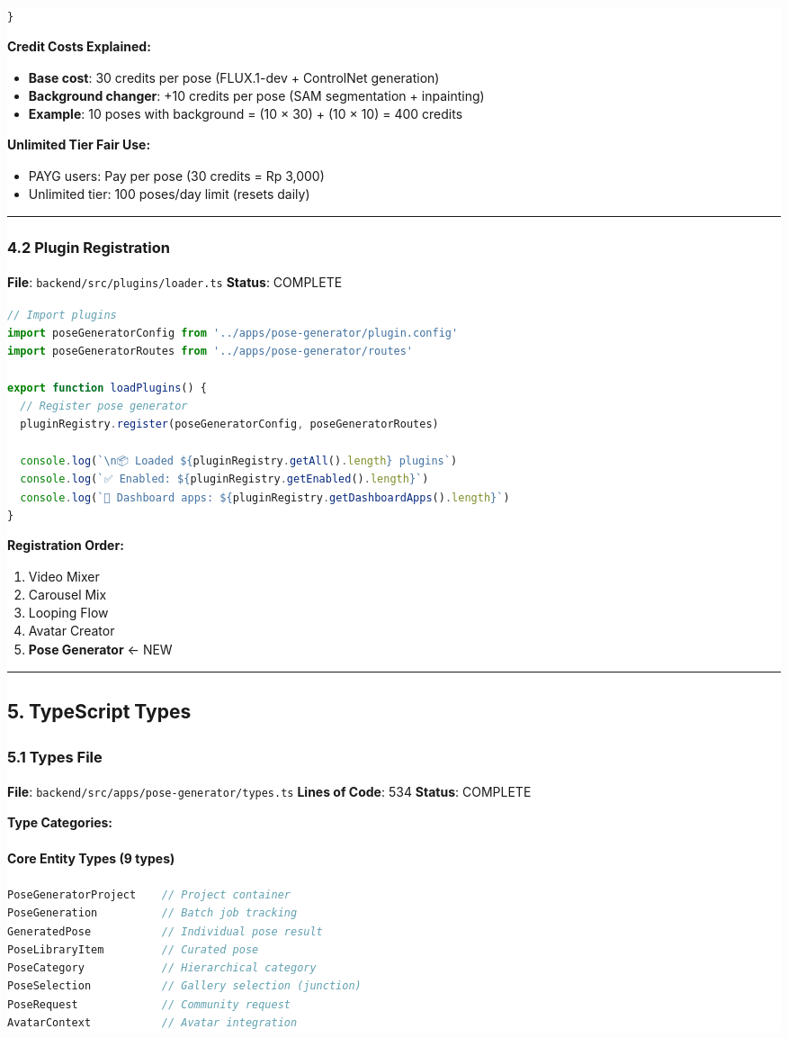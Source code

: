 ```typescript
}
```

**Credit Costs Explained:**
- **Base cost**: 30 credits per pose (FLUX.1-dev + ControlNet generation)
- **Background changer**: +10 credits per pose (SAM segmentation + inpainting)
- **Example**: 10 poses with background = (10 × 30) + (10 × 10) = 400 credits

**Unlimited Tier Fair Use:**
- PAYG users: Pay per pose (30 credits = Rp 3,000)
- Unlimited tier: 100 poses/day limit (resets daily)

---

### 4.2 Plugin Registration
**File**: `backend/src/plugins/loader.ts`
**Status**: COMPLETE

```typescript
// Import plugins
import poseGeneratorConfig from '../apps/pose-generator/plugin.config'
import poseGeneratorRoutes from '../apps/pose-generator/routes'

export function loadPlugins() {
  // Register pose generator
  pluginRegistry.register(poseGeneratorConfig, poseGeneratorRoutes)

  console.log(`\n📦 Loaded ${pluginRegistry.getAll().length} plugins`)
  console.log(`✅ Enabled: ${pluginRegistry.getEnabled().length}`)
  console.log(`🚀 Dashboard apps: ${pluginRegistry.getDashboardApps().length}`)
}
```

**Registration Order:**
1. Video Mixer
2. Carousel Mix
3. Looping Flow
4. Avatar Creator
5. **Pose Generator** ← NEW

---

## 5. TypeScript Types

### 5.1 Types File
**File**: `backend/src/apps/pose-generator/types.ts`
**Lines of Code**: 534
**Status**: COMPLETE

**Type Categories:**

#### Core Entity Types (9 types)
```typescript
PoseGeneratorProject    // Project container
PoseGeneration          // Batch job tracking
GeneratedPose           // Individual pose result
PoseLibraryItem         // Curated pose
PoseCategory            // Hierarchical category
PoseSelection           // Gallery selection (junction)
PoseRequest             // Community request
AvatarContext           // Avatar integration
```
